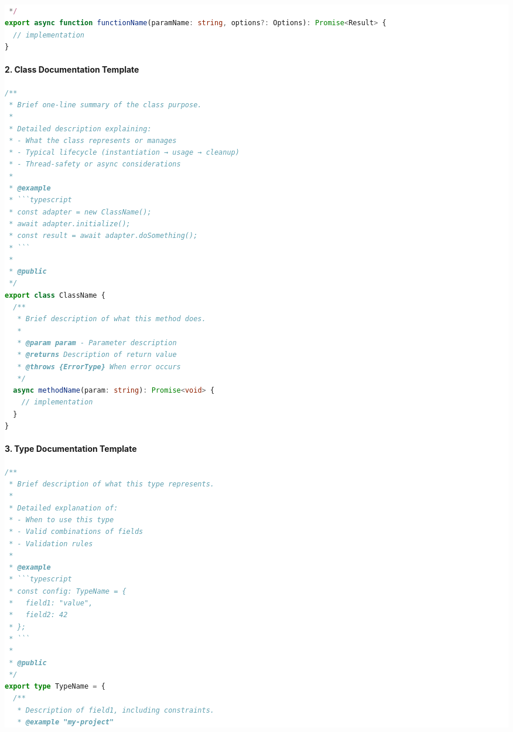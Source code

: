 ```typescript
 */
export async function functionName(paramName: string, options?: Options): Promise<Result> {
  // implementation
}
```

#### 2. **Class Documentation Template**

```typescript
/**
 * Brief one-line summary of the class purpose.
 *
 * Detailed description explaining:
 * - What the class represents or manages
 * - Typical lifecycle (instantiation → usage → cleanup)
 * - Thread-safety or async considerations
 *
 * @example
 * ```typescript
 * const adapter = new ClassName();
 * await adapter.initialize();
 * const result = await adapter.doSomething();
 * ```
 *
 * @public
 */
export class ClassName {
  /**
   * Brief description of what this method does.
   *
   * @param param - Parameter description
   * @returns Description of return value
   * @throws {ErrorType} When error occurs
   */
  async methodName(param: string): Promise<void> {
    // implementation
  }
}
```

#### 3. **Type Documentation Template**

```typescript
/**
 * Brief description of what this type represents.
 *
 * Detailed explanation of:
 * - When to use this type
 * - Valid combinations of fields
 * - Validation rules
 *
 * @example
 * ```typescript
 * const config: TypeName = {
 *   field1: "value",
 *   field2: 42
 * };
 * ```
 *
 * @public
 */
export type TypeName = {
  /**
   * Description of field1, including constraints.
   * @example "my-project"
```
